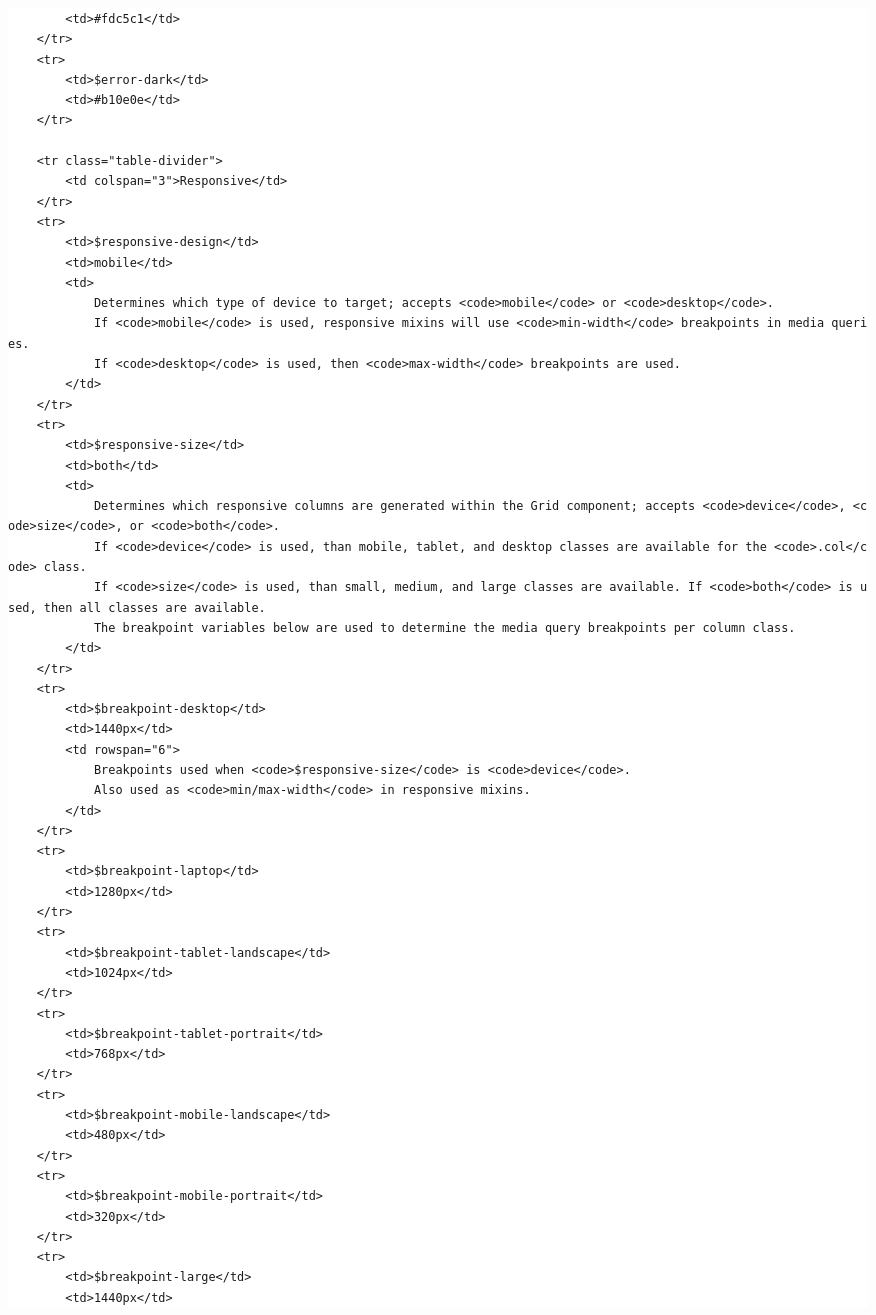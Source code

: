             <td>#fdc5c1</td>
        </tr>
        <tr>
            <td>$error-dark</td>
            <td>#b10e0e</td>
        </tr>

        <tr class="table-divider">
            <td colspan="3">Responsive</td>
        </tr>
        <tr>
            <td>$responsive-design</td>
            <td>mobile</td>
            <td>
                Determines which type of device to target; accepts <code>mobile</code> or <code>desktop</code>.
                If <code>mobile</code> is used, responsive mixins will use <code>min-width</code> breakpoints in media queries.
                If <code>desktop</code> is used, then <code>max-width</code> breakpoints are used.
            </td>
        </tr>
        <tr>
            <td>$responsive-size</td>
            <td>both</td>
            <td>
                Determines which responsive columns are generated within the Grid component; accepts <code>device</code>, <code>size</code>, or <code>both</code>.
                If <code>device</code> is used, than mobile, tablet, and desktop classes are available for the <code>.col</code> class.
                If <code>size</code> is used, than small, medium, and large classes are available. If <code>both</code> is used, then all classes are available.
                The breakpoint variables below are used to determine the media query breakpoints per column class.
            </td>
        </tr>
        <tr>
            <td>$breakpoint-desktop</td>
            <td>1440px</td>
            <td rowspan="6">
                Breakpoints used when <code>$responsive-size</code> is <code>device</code>.
                Also used as <code>min/max-width</code> in responsive mixins.
            </td>
        </tr>
        <tr>
            <td>$breakpoint-laptop</td>
            <td>1280px</td>
        </tr>
        <tr>
            <td>$breakpoint-tablet-landscape</td>
            <td>1024px</td>
        </tr>
        <tr>
            <td>$breakpoint-tablet-portrait</td>
            <td>768px</td>
        </tr>
        <tr>
            <td>$breakpoint-mobile-landscape</td>
            <td>480px</td>
        </tr>
        <tr>
            <td>$breakpoint-mobile-portrait</td>
            <td>320px</td>
        </tr>
        <tr>
            <td>$breakpoint-large</td>
            <td>1440px</td>